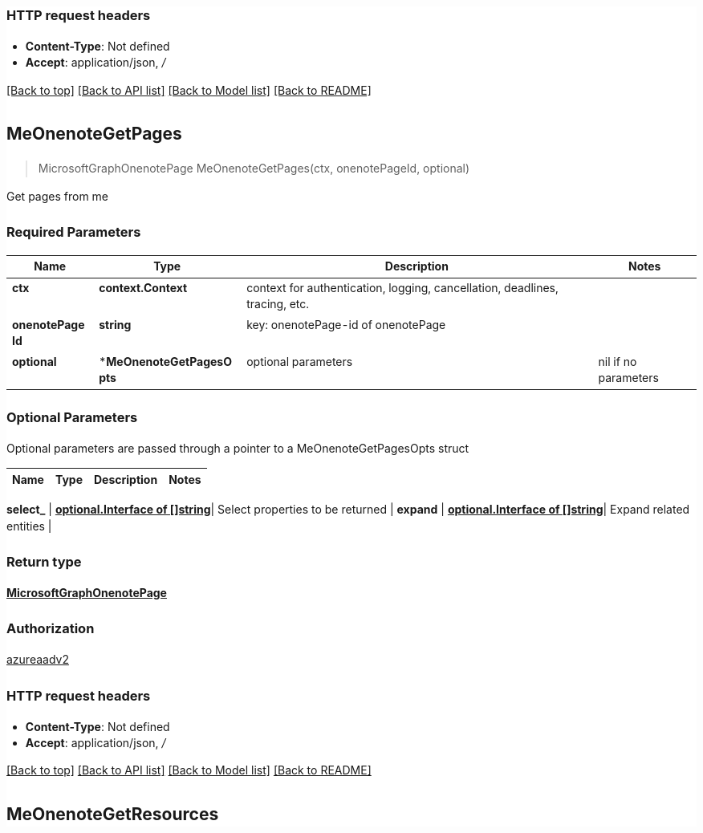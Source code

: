 ### HTTP request headers

- **Content-Type**: Not defined
- **Accept**: application/json, */*

[[Back to top]](#) [[Back to API list]](../README.md#documentation-for-api-endpoints)
[[Back to Model list]](../README.md#documentation-for-models)
[[Back to README]](../README.md)


## MeOnenoteGetPages

> MicrosoftGraphOnenotePage MeOnenoteGetPages(ctx, onenotePageId, optional)

Get pages from me

### Required Parameters


Name | Type | Description  | Notes
------------- | ------------- | ------------- | -------------
**ctx** | **context.Context** | context for authentication, logging, cancellation, deadlines, tracing, etc.
**onenotePageId** | **string**| key: onenotePage-id of onenotePage | 
 **optional** | ***MeOnenoteGetPagesOpts** | optional parameters | nil if no parameters

### Optional Parameters

Optional parameters are passed through a pointer to a MeOnenoteGetPagesOpts struct


Name | Type | Description  | Notes
------------- | ------------- | ------------- | -------------

 **select_** | [**optional.Interface of []string**](string.md)| Select properties to be returned | 
 **expand** | [**optional.Interface of []string**](string.md)| Expand related entities | 

### Return type

[**MicrosoftGraphOnenotePage**](microsoft.graph.onenotePage.md)

### Authorization

[azureaadv2](../README.md#azureaadv2)

### HTTP request headers

- **Content-Type**: Not defined
- **Accept**: application/json, */*

[[Back to top]](#) [[Back to API list]](../README.md#documentation-for-api-endpoints)
[[Back to Model list]](../README.md#documentation-for-models)
[[Back to README]](../README.md)


## MeOnenoteGetResources
